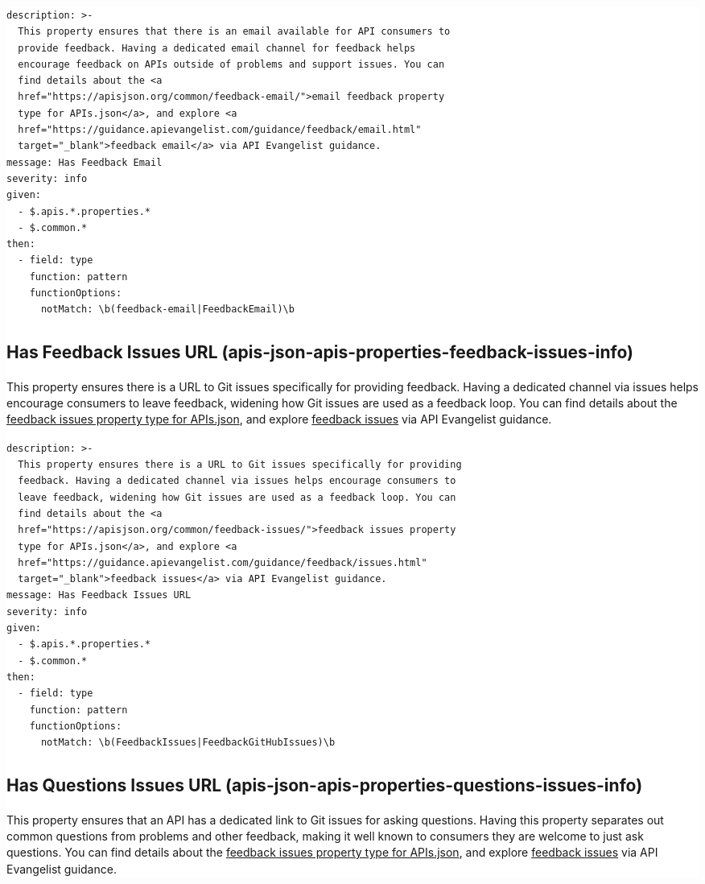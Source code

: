 ```
description: >-
  This property ensures that there is an email available for API consumers to
  provide feedback. Having a dedicated email channel for feedback helps
  encourage feedback on APIs outside of problems and support issues. You can
  find details about the <a
  href="https://apisjson.org/common/feedback-email/">email feedback property
  type for APIs.json</a>, and explore <a
  href="https://guidance.apievangelist.com/guidance/feedback/email.html"
  target="_blank">feedback email</a> via API Evangelist guidance.
message: Has Feedback Email
severity: info
given:
  - $.apis.*.properties.*
  - $.common.*
then:
  - field: type
    function: pattern
    functionOptions:
      notMatch: \b(feedback-email|FeedbackEmail)\b
```
## Has Feedback Issues URL (apis-json-apis-properties-feedback-issues-info)
This property ensures there is a URL to Git issues specifically for providing feedback. Having a dedicated channel via issues helps encourage consumers to leave feedback, widening how Git issues are used as a feedback loop. You can find details about the <a href="https://apisjson.org/common/feedback-issues/">feedback issues property type for APIs.json</a>, and explore <a href="https://guidance.apievangelist.com/guidance/feedback/issues.html" target="_blank">feedback issues</a> via API Evangelist guidance.

```
description: >-
  This property ensures there is a URL to Git issues specifically for providing
  feedback. Having a dedicated channel via issues helps encourage consumers to
  leave feedback, widening how Git issues are used as a feedback loop. You can
  find details about the <a
  href="https://apisjson.org/common/feedback-issues/">feedback issues property
  type for APIs.json</a>, and explore <a
  href="https://guidance.apievangelist.com/guidance/feedback/issues.html"
  target="_blank">feedback issues</a> via API Evangelist guidance.
message: Has Feedback Issues URL
severity: info
given:
  - $.apis.*.properties.*
  - $.common.*
then:
  - field: type
    function: pattern
    functionOptions:
      notMatch: \b(FeedbackIssues|FeedbackGitHubIssues)\b
```
## Has Questions Issues URL (apis-json-apis-properties-questions-issues-info)
This property ensures that an API has a dedicated link to Git issues for asking questions. Having this property separates out common questions from problems and other feedback, making it well known to consumers they are welcome to just ask questions. You can find details about the <a href="https://apisjson.org/common/feedack-issues/">feedback issues property type for APIs.json</a>, and explore <a href="https://guidance.apievangelist.com/guidance/feedback/issues.html" target="_blank">feedback issues</a> via API Evangelist guidance.
